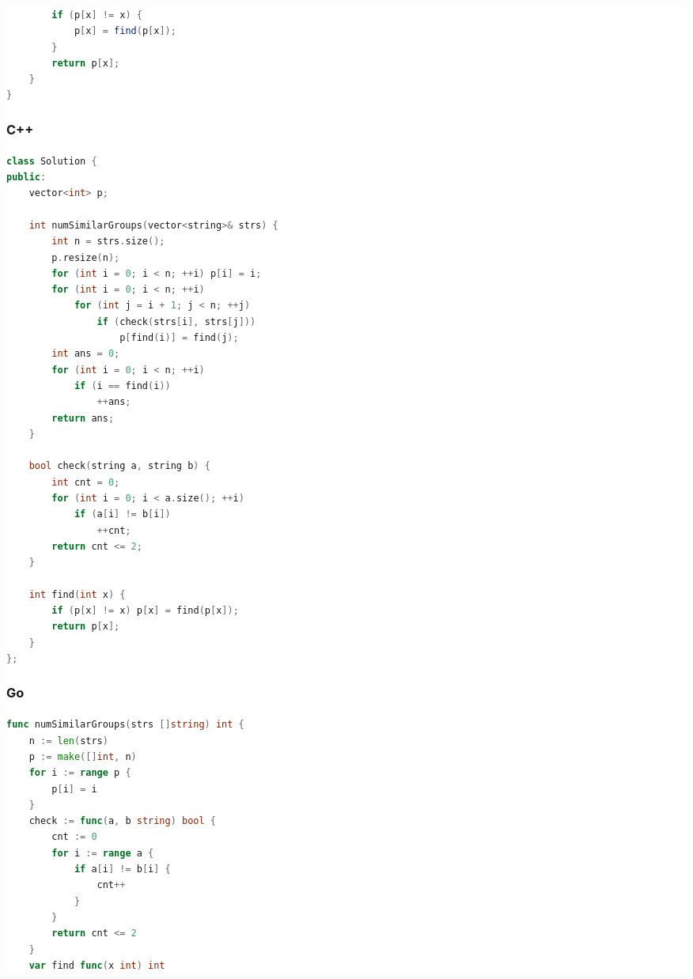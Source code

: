 ```java
        if (p[x] != x) {
            p[x] = find(p[x]);
        }
        return p[x];
    }
}
```

### **C++**

```cpp
class Solution {
public:
    vector<int> p;

    int numSimilarGroups(vector<string>& strs) {
        int n = strs.size();
        p.resize(n);
        for (int i = 0; i < n; ++i) p[i] = i;
        for (int i = 0; i < n; ++i)
            for (int j = i + 1; j < n; ++j)
                if (check(strs[i], strs[j]))
                    p[find(i)] = find(j);
        int ans = 0;
        for (int i = 0; i < n; ++i)
            if (i == find(i))
                ++ans;
        return ans;
    }

    bool check(string a, string b) {
        int cnt = 0;
        for (int i = 0; i < a.size(); ++i)
            if (a[i] != b[i])
                ++cnt;
        return cnt <= 2;
    }

    int find(int x) {
        if (p[x] != x) p[x] = find(p[x]);
        return p[x];
    }
};
```

### **Go**

```go
func numSimilarGroups(strs []string) int {
	n := len(strs)
	p := make([]int, n)
	for i := range p {
		p[i] = i
	}
	check := func(a, b string) bool {
		cnt := 0
		for i := range a {
			if a[i] != b[i] {
				cnt++
			}
		}
		return cnt <= 2
	}
	var find func(x int) int
```